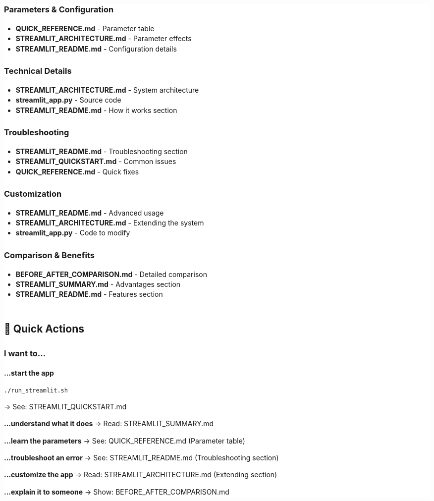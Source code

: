 ### Parameters & Configuration
- **QUICK_REFERENCE.md** - Parameter table
- **STREAMLIT_ARCHITECTURE.md** - Parameter effects
- **STREAMLIT_README.md** - Configuration details

### Technical Details
- **STREAMLIT_ARCHITECTURE.md** - System architecture
- **streamlit_app.py** - Source code
- **STREAMLIT_README.md** - How it works section

### Troubleshooting
- **STREAMLIT_README.md** - Troubleshooting section
- **STREAMLIT_QUICKSTART.md** - Common issues
- **QUICK_REFERENCE.md** - Quick fixes

### Customization
- **STREAMLIT_README.md** - Advanced usage
- **STREAMLIT_ARCHITECTURE.md** - Extending the system
- **streamlit_app.py** - Code to modify

### Comparison & Benefits
- **BEFORE_AFTER_COMPARISON.md** - Detailed comparison
- **STREAMLIT_SUMMARY.md** - Advantages section
- **STREAMLIT_README.md** - Features section

---

## 🚀 Quick Actions

### I want to...

**...start the app**
```bash
./run_streamlit.sh
```
→ See: STREAMLIT_QUICKSTART.md

**...understand what it does**
→ Read: STREAMLIT_SUMMARY.md

**...learn the parameters**
→ See: QUICK_REFERENCE.md (Parameter table)

**...troubleshoot an error**
→ See: STREAMLIT_README.md (Troubleshooting section)

**...customize the app**
→ Read: STREAMLIT_ARCHITECTURE.md (Extending section)

**...explain it to someone**
→ Show: BEFORE_AFTER_COMPARISON.md
